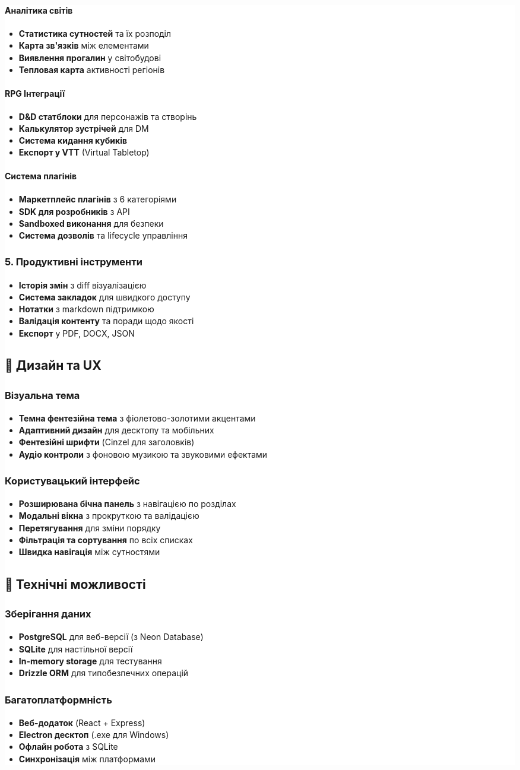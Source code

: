 #### Аналітика світів
- **Статистика сутностей** та їх розподіл
- **Карта зв'язків** між елементами
- **Виявлення прогалин** у світобудові
- **Тепловая карта** активності регіонів

#### RPG Інтеграції
- **D&D статблоки** для персонажів та створінь
- **Калькулятор зустрічей** для DM
- **Система кидання кубиків**
- **Експорт у VTT** (Virtual Tabletop)

#### Система плагінів
- **Маркетплейс плагінів** з 6 категоріями
- **SDK для розробників** з API
- **Sandboxed виконання** для безпеки
- **Система дозволів** та lifecycle управління

### 5. Продуктивні інструменти
- **Історія змін** з diff візуалізацією
- **Система закладок** для швидкого доступу
- **Нотатки** з markdown підтримкою
- **Валідація контенту** та поради щодо якості
- **Експорт** у PDF, DOCX, JSON

## 🎨 Дизайн та UX

### Візуальна тема
- **Темна фентезійна тема** з фіолетово-золотими акцентами
- **Адаптивний дизайн** для десктопу та мобільних
- **Фентезійні шрифти** (Cinzel для заголовків)
- **Аудіо контроли** з фоновою музикою та звуковими ефектами

### Користувацький інтерфейс
- **Розширювана бічна панель** з навігацією по розділах
- **Модальні вікна** з прокруткою та валідацією
- **Перетягування** для зміни порядку
- **Фільтрація та сортування** по всіх списках
- **Швидка навігація** між сутностями

## 🔧 Технічні можливості

### Зберігання даних
- **PostgreSQL** для веб-версії (з Neon Database)
- **SQLite** для настільної версії
- **In-memory storage** для тестування
- **Drizzle ORM** для типобезпечних операцій

### Багатоплатформність
- **Веб-додаток** (React + Express)
- **Electron десктоп** (.exe для Windows)
- **Офлайн робота** з SQLite
- **Синхронізація** між платформами
